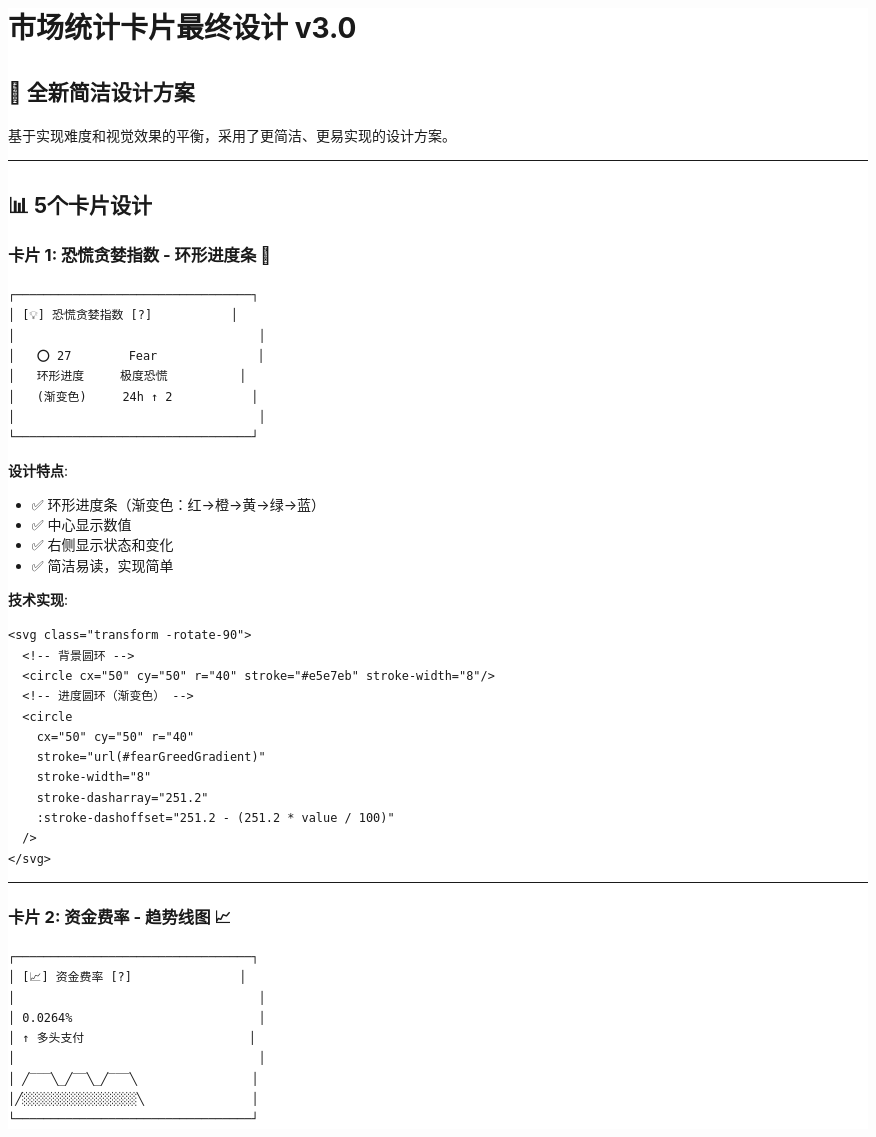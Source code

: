 # 市场统计卡片最终设计 v3.0

## 🎉 全新简洁设计方案

基于实现难度和视觉效果的平衡，采用了更简洁、更易实现的设计方案。

---

## 📊 5个卡片设计

### 卡片 1: 恐慌贪婪指数 - 环形进度条 🎯

```
┌─────────────────────────────────┐
│ [💡] 恐慌贪婪指数 [?]           │
│                                  │
│   ⭕ 27        Fear              │
│   环形进度     极度恐慌          │
│   (渐变色)     24h ↑ 2           │
│                                  │
└─────────────────────────────────┘
```

**设计特点**:
- ✅ 环形进度条（渐变色：红→橙→黄→绿→蓝）
- ✅ 中心显示数值
- ✅ 右侧显示状态和变化
- ✅ 简洁易读，实现简单

**技术实现**:
```vue
<svg class="transform -rotate-90">
  <!-- 背景圆环 -->
  <circle cx="50" cy="50" r="40" stroke="#e5e7eb" stroke-width="8"/>
  <!-- 进度圆环（渐变色） -->
  <circle 
    cx="50" cy="50" r="40" 
    stroke="url(#fearGreedGradient)" 
    stroke-width="8"
    stroke-dasharray="251.2"
    :stroke-dashoffset="251.2 - (251.2 * value / 100)"
  />
</svg>
```

---

### 卡片 2: 资金费率 - 趋势线图 📈

```
┌─────────────────────────────────┐
│ [📈] 资金费率 [?]               │
│                                  │
│ 0.0264%                          │
│ ↑ 多头支付                       │
│                                  │
│ ╱‾‾‾╲_╱‾‾╲_╱‾‾‾╲                │
│╱░░░░░░░░░░░░░░░░╲               │
└─────────────────────────────────┘
```

